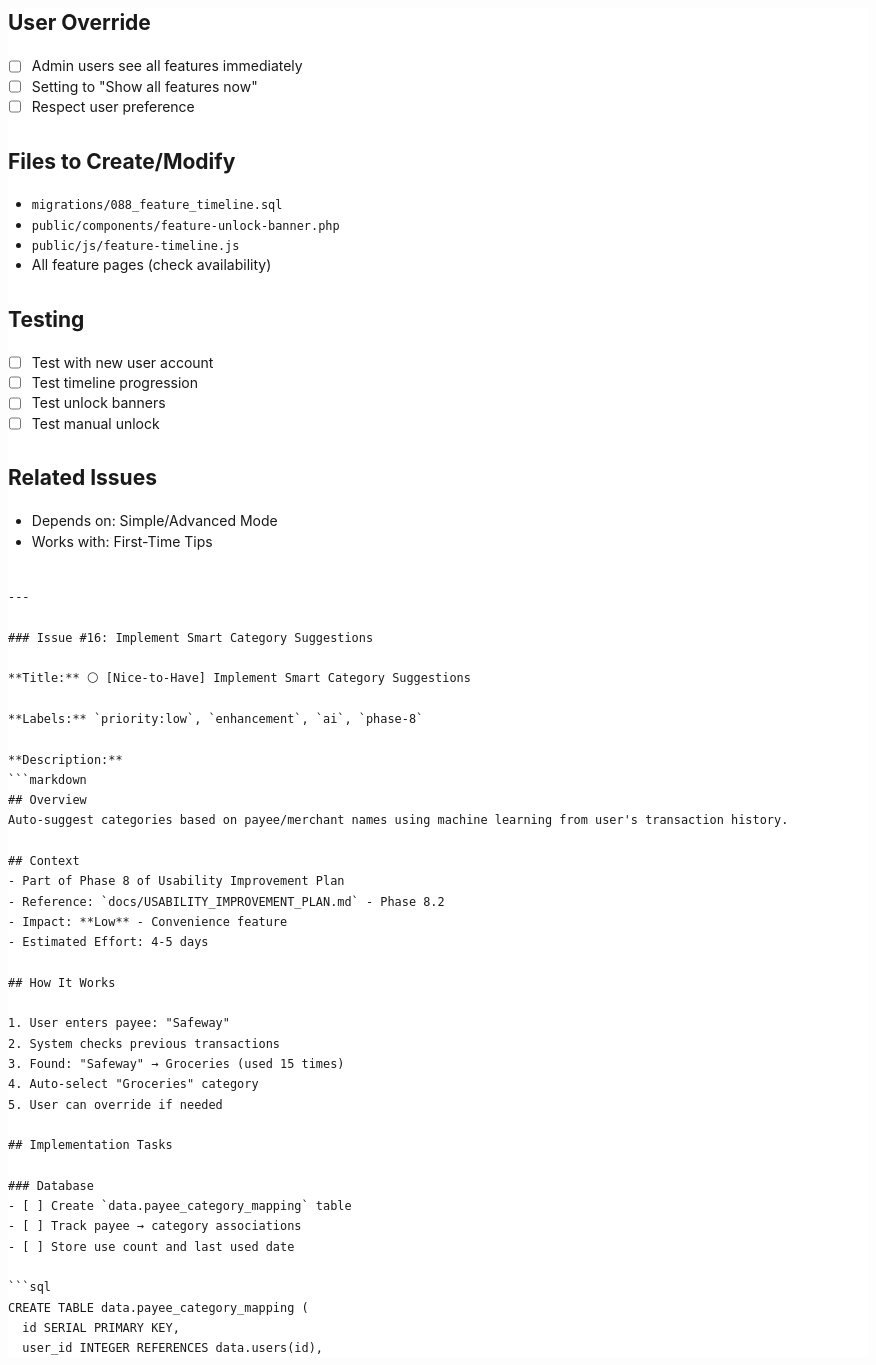 ## User Override
- [ ] Admin users see all features immediately
- [ ] Setting to "Show all features now"
- [ ] Respect user preference

## Files to Create/Modify
- `migrations/088_feature_timeline.sql`
- `public/components/feature-unlock-banner.php`
- `public/js/feature-timeline.js`
- All feature pages (check availability)

## Testing
- [ ] Test with new user account
- [ ] Test timeline progression
- [ ] Test unlock banners
- [ ] Test manual unlock

## Related Issues
- Depends on: Simple/Advanced Mode
- Works with: First-Time Tips
```

---

### Issue #16: Implement Smart Category Suggestions

**Title:** ⚪ [Nice-to-Have] Implement Smart Category Suggestions

**Labels:** `priority:low`, `enhancement`, `ai`, `phase-8`

**Description:**
```markdown
## Overview
Auto-suggest categories based on payee/merchant names using machine learning from user's transaction history.

## Context
- Part of Phase 8 of Usability Improvement Plan
- Reference: `docs/USABILITY_IMPROVEMENT_PLAN.md` - Phase 8.2
- Impact: **Low** - Convenience feature
- Estimated Effort: 4-5 days

## How It Works

1. User enters payee: "Safeway"
2. System checks previous transactions
3. Found: "Safeway" → Groceries (used 15 times)
4. Auto-select "Groceries" category
5. User can override if needed

## Implementation Tasks

### Database
- [ ] Create `data.payee_category_mapping` table
- [ ] Track payee → category associations
- [ ] Store use count and last used date

```sql
CREATE TABLE data.payee_category_mapping (
  id SERIAL PRIMARY KEY,
  user_id INTEGER REFERENCES data.users(id),
```